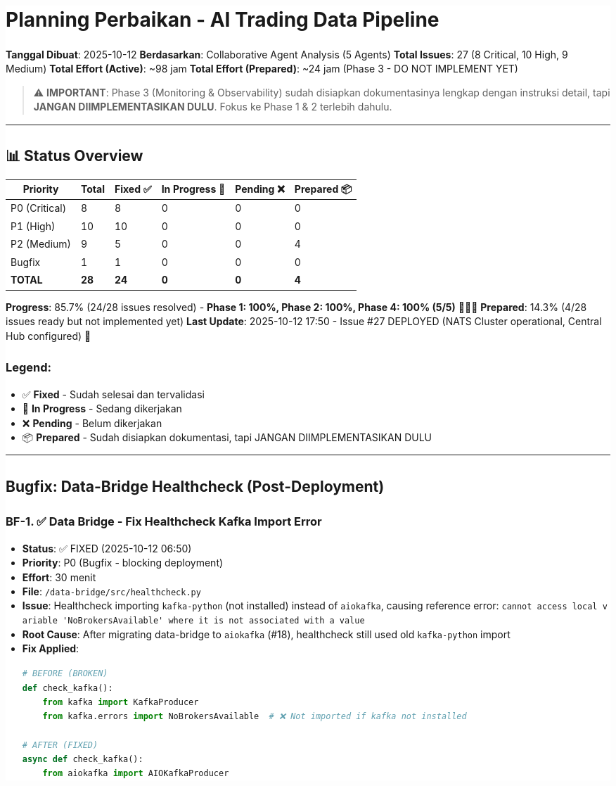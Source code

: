 # Planning Perbaikan - AI Trading Data Pipeline
**Tanggal Dibuat**: 2025-10-12
**Berdasarkan**: Collaborative Agent Analysis (5 Agents)
**Total Issues**: 27 (8 Critical, 10 High, 9 Medium)
**Total Effort (Active)**: ~98 jam
**Total Effort (Prepared)**: ~24 jam (Phase 3 - DO NOT IMPLEMENT YET)

> ⚠️ **IMPORTANT**: Phase 3 (Monitoring & Observability) sudah disiapkan dokumentasinya lengkap dengan instruksi detail, tapi **JANGAN DIIMPLEMENTASIKAN DULU**. Fokus ke Phase 1 & 2 terlebih dahulu.

---

## 📊 Status Overview

| Priority | Total | Fixed ✅ | In Progress 🔄 | Pending ❌ | Prepared 📦 |
|----------|-------|----------|----------------|------------|-------------|
| P0 (Critical) | 8 | 8 | 0 | 0 | 0 |
| P1 (High) | 10 | 10 | 0 | 0 | 0 |
| P2 (Medium) | 9 | 5 | 0 | 0 | 4 |
| Bugfix | 1 | 1 | 0 | 0 | 0 |
| **TOTAL** | **28** | **24** | **0** | **0** | **4** |

**Progress**: 85.7% (24/28 issues resolved) - **Phase 1: 100%, Phase 2: 100%, Phase 4: 100% (5/5)** 🎉✅🎊
**Prepared**: 14.3% (4/28 issues ready but not implemented yet)
**Last Update**: 2025-10-12 17:50 - Issue #27 DEPLOYED (NATS Cluster operational, Central Hub configured) 🚀

### Legend:
- ✅ **Fixed** - Sudah selesai dan tervalidasi
- 🔄 **In Progress** - Sedang dikerjakan
- ❌ **Pending** - Belum dikerjakan
- 📦 **Prepared** - Sudah disiapkan dokumentasi, tapi JANGAN DIIMPLEMENTASIKAN DULU

---

## Bugfix: Data-Bridge Healthcheck (Post-Deployment)

### BF-1. ✅ Data Bridge - Fix Healthcheck Kafka Import Error
- **Status**: ✅ FIXED (2025-10-12 06:50)
- **Priority**: P0 (Bugfix - blocking deployment)
- **Effort**: 30 menit
- **File**: `/data-bridge/src/healthcheck.py`
- **Issue**: Healthcheck importing `kafka-python` (not installed) instead of `aiokafka`, causing reference error: `cannot access local variable 'NoBrokersAvailable' where it is not associated with a value`
- **Root Cause**: After migrating data-bridge to `aiokafka` (#18), healthcheck still used old `kafka-python` import
- **Fix Applied**:
  ```python
  # BEFORE (BROKEN)
  def check_kafka():
      from kafka import KafkaProducer
      from kafka.errors import NoBrokersAvailable  # ❌ Not imported if kafka not installed

  # AFTER (FIXED)
  async def check_kafka():
      from aiokafka import AIOKafkaProducer
  ```